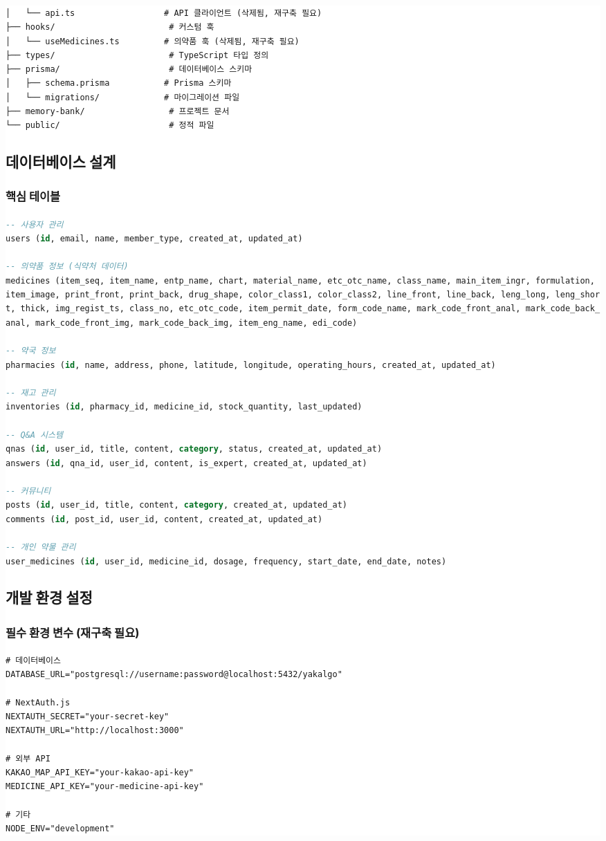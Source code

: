 ```
│   └── api.ts                  # API 클라이언트 (삭제됨, 재구축 필요)
├── hooks/                       # 커스텀 훅
│   └── useMedicines.ts         # 의약품 훅 (삭제됨, 재구축 필요)
├── types/                       # TypeScript 타입 정의
├── prisma/                      # 데이터베이스 스키마
│   ├── schema.prisma           # Prisma 스키마
│   └── migrations/             # 마이그레이션 파일
├── memory-bank/                 # 프로젝트 문서
└── public/                      # 정적 파일
```

## 데이터베이스 설계

### 핵심 테이블
```sql
-- 사용자 관리
users (id, email, name, member_type, created_at, updated_at)

-- 의약품 정보 (식약처 데이터)
medicines (item_seq, item_name, entp_name, chart, material_name, etc_otc_name, class_name, main_item_ingr, formulation, item_image, print_front, print_back, drug_shape, color_class1, color_class2, line_front, line_back, leng_long, leng_short, thick, img_regist_ts, class_no, etc_otc_code, item_permit_date, form_code_name, mark_code_front_anal, mark_code_back_anal, mark_code_front_img, mark_code_back_img, item_eng_name, edi_code)

-- 약국 정보
pharmacies (id, name, address, phone, latitude, longitude, operating_hours, created_at, updated_at)

-- 재고 관리
inventories (id, pharmacy_id, medicine_id, stock_quantity, last_updated)

-- Q&A 시스템
qnas (id, user_id, title, content, category, status, created_at, updated_at)
answers (id, qna_id, user_id, content, is_expert, created_at, updated_at)

-- 커뮤니티
posts (id, user_id, title, content, category, created_at, updated_at)
comments (id, post_id, user_id, content, created_at, updated_at)

-- 개인 약물 관리
user_medicines (id, user_id, medicine_id, dosage, frequency, start_date, end_date, notes)
```

## 개발 환경 설정

### 필수 환경 변수 (재구축 필요)
```env
# 데이터베이스
DATABASE_URL="postgresql://username:password@localhost:5432/yakalgo"

# NextAuth.js
NEXTAUTH_SECRET="your-secret-key"
NEXTAUTH_URL="http://localhost:3000"

# 외부 API
KAKAO_MAP_API_KEY="your-kakao-api-key"
MEDICINE_API_KEY="your-medicine-api-key"

# 기타
NODE_ENV="development"
```
